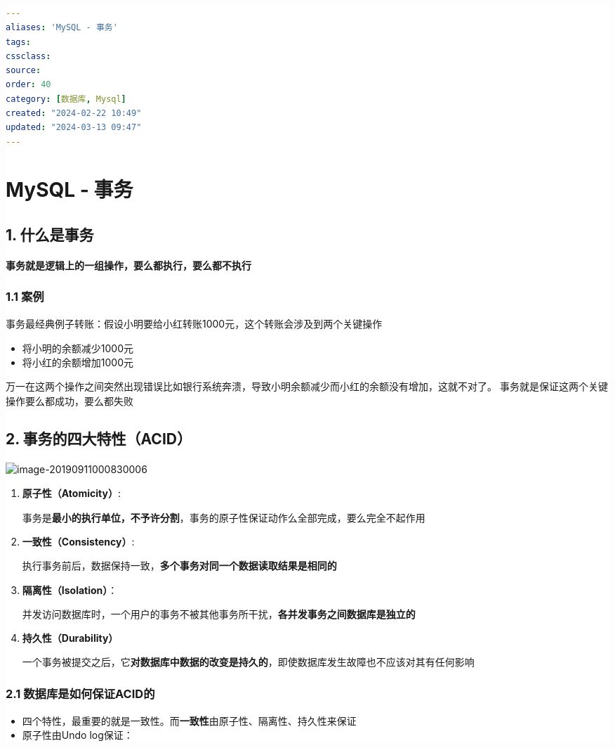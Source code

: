 ```yaml
---
aliases: 'MySQL - 事务'
tags: 
cssclass:
source:
order: 40
category: [数据库, Mysql]
created: "2024-02-22 10:49"
updated: "2024-03-13 09:47"
---
```


# MySQL - 事务

## 1. 什么是事务

**事务就是逻辑上的一组操作，要么都执行，要么都不执行**

### 1.1 案例

事务最经典例子转账：假设小明要给小红转账1000元，这个转账会涉及到两个关键操作

- 将小明的余额减少1000元
- 将小红的余额增加1000元

万一在这两个操作之间突然出现错误比如银行系统奔溃，导致小明余额减少而小红的余额没有增加，这就不对了。
事务就是保证这两个关键操作要么都成功，要么都失败

## 2. 事务的四大特性（ACID）

![image-20190911000830006](https://cdn.jsdelivr.net/gh/MrJackC/PicGoImages/other/202403130947334.png)

1. **原子性（Atomicity）**:

   事务是**最小的执行单位，不予许分割**，事务的原子性保证动作么全部完成，要么完全不起作用

2. **一致性（Consistency）**:

   执行事务前后，数据保持一致，**多个事务对同一个数据读取结果是相同的**

3. **隔离性（Isolation）**：

   并发访问数据库时，一个用户的事务不被其他事务所干扰，**各并发事务之间数据库是独立的**

4. **持久性（Durability）**

   一个事务被提交之后，它**对数据库中数据的改变是持久的**，即使数据库发生故障也不应该对其有任何影响

### 2.1 数据库是如何保证ACID的

- 四个特性，最重要的就是一致性。而**一致性**由原子性、隔离性、持久性来保证
- 原子性由Undo log保证：
